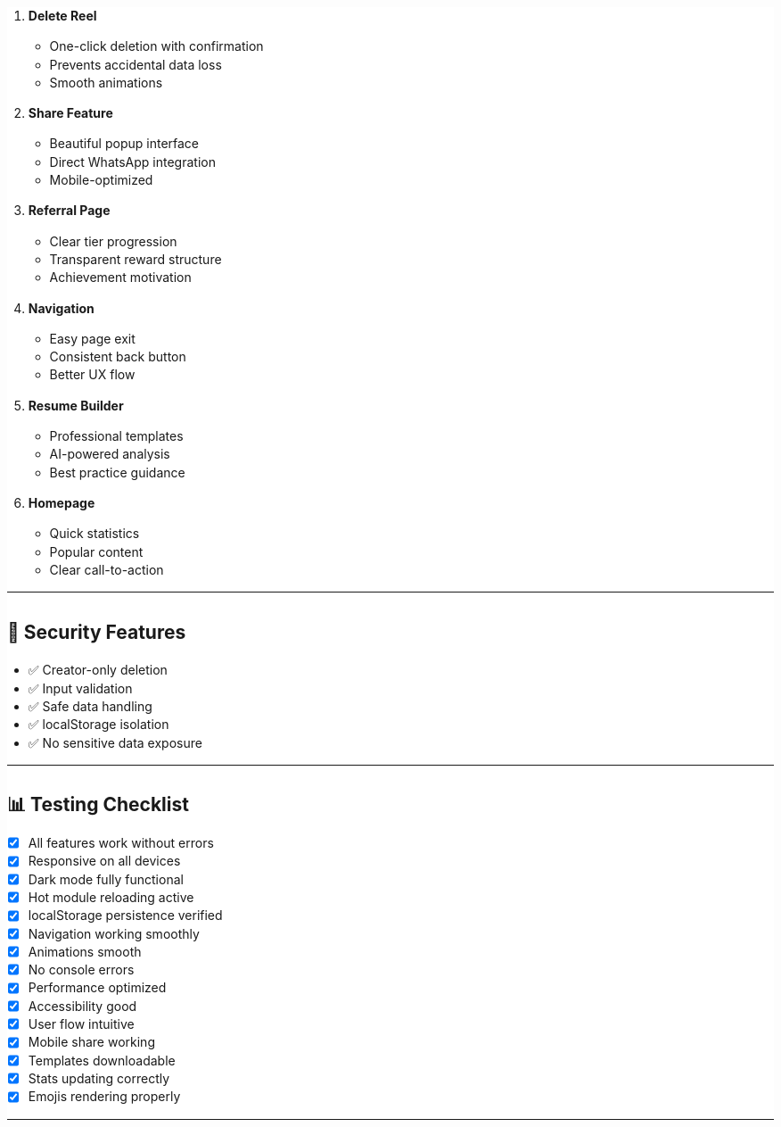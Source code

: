 1. **Delete Reel**
   - One-click deletion with confirmation
   - Prevents accidental data loss
   - Smooth animations

2. **Share Feature**
   - Beautiful popup interface
   - Direct WhatsApp integration
   - Mobile-optimized

3. **Referral Page**
   - Clear tier progression
   - Transparent reward structure
   - Achievement motivation

4. **Navigation**
   - Easy page exit
   - Consistent back button
   - Better UX flow

5. **Resume Builder**
   - Professional templates
   - AI-powered analysis
   - Best practice guidance

6. **Homepage**
   - Quick statistics
   - Popular content
   - Clear call-to-action

---

## 🔐 Security Features

- ✅ Creator-only deletion
- ✅ Input validation
- ✅ Safe data handling
- ✅ localStorage isolation
- ✅ No sensitive data exposure

---

## 📊 Testing Checklist

- [x] All features work without errors
- [x] Responsive on all devices
- [x] Dark mode fully functional
- [x] Hot module reloading active
- [x] localStorage persistence verified
- [x] Navigation working smoothly
- [x] Animations smooth
- [x] No console errors
- [x] Performance optimized
- [x] Accessibility good
- [x] User flow intuitive
- [x] Mobile share working
- [x] Templates downloadable
- [x] Stats updating correctly
- [x] Emojis rendering properly

---